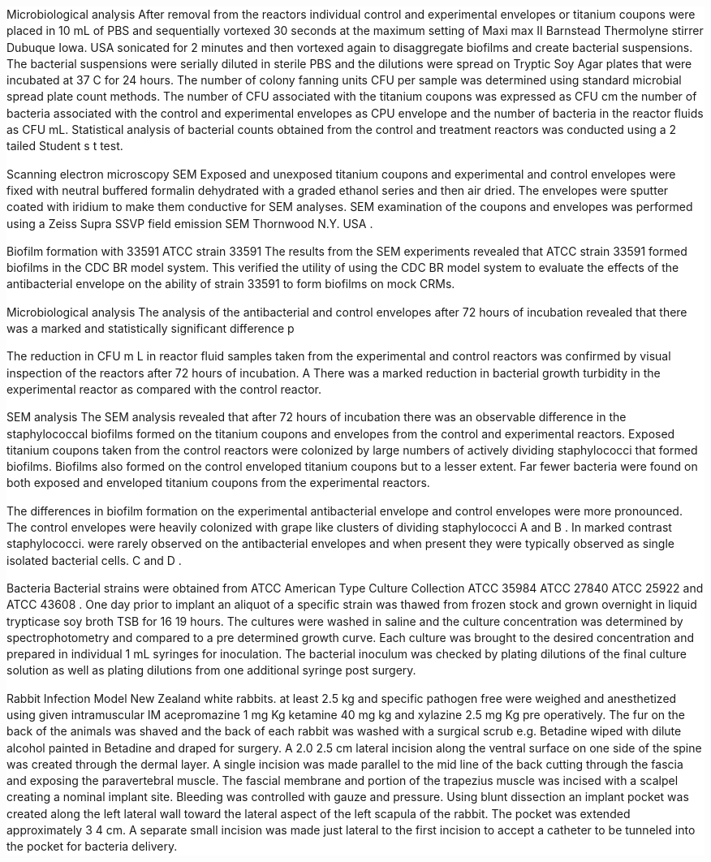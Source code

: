 Microbiological analysis After removal from the reactors individual control and experimental envelopes or titanium coupons were placed in 10 mL of PBS and sequentially vortexed 30 seconds at the maximum setting of Maxi max II Barnstead Thermolyne stirrer Dubuque Iowa. USA sonicated for 2 minutes and then vortexed again to disaggregate biofilms and create bacterial suspensions. The bacterial suspensions were serially diluted in sterile PBS and the dilutions were spread on Tryptic Soy Agar plates that were incubated at 37 C for 24 hours. The number of colony fanning units CFU per sample was determined using standard microbial spread plate count methods. The number of CFU associated with the titanium coupons was expressed as CFU cm the number of bacteria associated with the control and experimental envelopes as CPU envelope and the number of bacteria in the reactor fluids as CFU mL. Statistical analysis of bacterial counts obtained from the control and treatment reactors was conducted using a 2 tailed Student s t test.

Scanning electron microscopy SEM Exposed and unexposed titanium coupons and experimental and control envelopes were fixed with neutral buffered formalin dehydrated with a graded ethanol series and then air dried. The envelopes were sputter coated with iridium to make them conductive for SEM analyses. SEM examination of the coupons and envelopes was performed using a Zeiss Supra SSVP field emission SEM Thornwood N.Y. USA .

Biofilm formation with 33591 ATCC strain 33591 The results from the SEM experiments revealed that ATCC strain 33591 formed biofilms in the CDC BR model system. This verified the utility of using the CDC BR model system to evaluate the effects of the antibacterial envelope on the ability of strain 33591 to form biofilms on mock CRMs.

Microbiological analysis The analysis of the antibacterial and control envelopes after 72 hours of incubation revealed that there was a marked and statistically significant difference p

The reduction in CFU m L in reactor fluid samples taken from the experimental and control reactors was confirmed by visual inspection of the reactors after 72 hours of incubation. A There was a marked reduction in bacterial growth turbidity in the experimental reactor as compared with the control reactor.

SEM analysis The SEM analysis revealed that after 72 hours of incubation there was an observable difference in the staphylococcal biofilms formed on the titanium coupons and envelopes from the control and experimental reactors. Exposed titanium coupons taken from the control reactors were colonized by large numbers of actively dividing staphylococci that formed biofilms. Biofilms also formed on the control enveloped titanium coupons but to a lesser extent. Far fewer bacteria were found on both exposed and enveloped titanium coupons from the experimental reactors.

The differences in biofilm formation on the experimental antibacterial envelope and control envelopes were more pronounced. The control envelopes were heavily colonized with grape like clusters of dividing staphylococci A and B . In marked contrast staphylococci. were rarely observed on the antibacterial envelopes and when present they were typically observed as single isolated bacterial cells. C and D .

Bacteria Bacterial strains were obtained from ATCC American Type Culture Collection ATCC 35984 ATCC 27840 ATCC 25922 and ATCC 43608 . One day prior to implant an aliquot of a specific strain was thawed from frozen stock and grown overnight in liquid trypticase soy broth TSB for 16 19 hours. The cultures were washed in saline and the culture concentration was determined by spectrophotometry and compared to a pre determined growth curve. Each culture was brought to the desired concentration and prepared in individual 1 mL syringes for inoculation. The bacterial inoculum was checked by plating dilutions of the final culture solution as well as plating dilutions from one additional syringe post surgery.

Rabbit Infection Model New Zealand white rabbits. at least 2.5 kg and specific pathogen free were weighed and anesthetized using given intramuscular IM acepromazine 1 mg Kg ketamine 40 mg kg and xylazine 2.5 mg Kg pre operatively. The fur on the back of the animals was shaved and the back of each rabbit was washed with a surgical scrub e.g. Betadine wiped with dilute alcohol painted in Betadine and draped for surgery. A 2.0 2.5 cm lateral incision along the ventral surface on one side of the spine was created through the dermal layer. A single incision was made parallel to the mid line of the back cutting through the fascia and exposing the paravertebral muscle. The fascial membrane and portion of the trapezius muscle was incised with a scalpel creating a nominal implant site. Bleeding was controlled with gauze and pressure. Using blunt dissection an implant pocket was created along the left lateral wall toward the lateral aspect of the left scapula of the rabbit. The pocket was extended approximately 3 4 cm. A separate small incision was made just lateral to the first incision to accept a catheter to be tunneled into the pocket for bacteria delivery.
